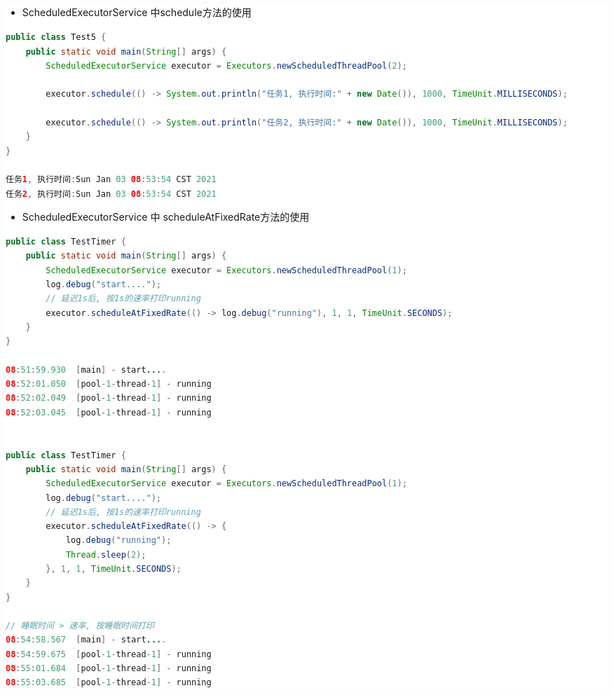 - ScheduledExecutorService 中schedule方法的使用

```java
public class Test5 {
    public static void main(String[] args) {
        ScheduledExecutorService executor = Executors.newScheduledThreadPool(2);

        executor.schedule(() -> System.out.println("任务1, 执行时间:" + new Date()), 1000, TimeUnit.MILLISECONDS);

        executor.schedule(() -> System.out.println("任务2, 执行时间:" + new Date()), 1000, TimeUnit.MILLISECONDS);
    }
}

任务1, 执行时间:Sun Jan 03 08:53:54 CST 2021
任务2, 执行时间:Sun Jan 03 08:53:54 CST 2021
```



- ScheduledExecutorService 中 scheduleAtFixedRate方法的使用

```java
public class TestTimer {
    public static void main(String[] args) {
        ScheduledExecutorService executor = Executors.newScheduledThreadPool(1);
        log.debug("start....");
        // 延迟1s后, 按1s的速率打印running
        executor.scheduleAtFixedRate(() -> log.debug("running"), 1, 1, TimeUnit.SECONDS);
    }
}

08:51:59.930  [main] - start....
08:52:01.050  [pool-1-thread-1] - running
08:52:02.049  [pool-1-thread-1] - running
08:52:03.045  [pool-1-thread-1] - running


public class TestTimer {
    public static void main(String[] args) {
        ScheduledExecutorService executor = Executors.newScheduledThreadPool(1);
        log.debug("start....");
        // 延迟1s后, 按1s的速率打印running
        executor.scheduleAtFixedRate(() -> {
            log.debug("running");
            Thread.sleep(2);
        }, 1, 1, TimeUnit.SECONDS);
    }
}

// 睡眠时间 > 速率, 按睡眠时间打印
08:54:58.567  [main] - start....
08:54:59.675  [pool-1-thread-1] - running
08:55:01.684  [pool-1-thread-1] - running
08:55:03.685  [pool-1-thread-1] - running
```
